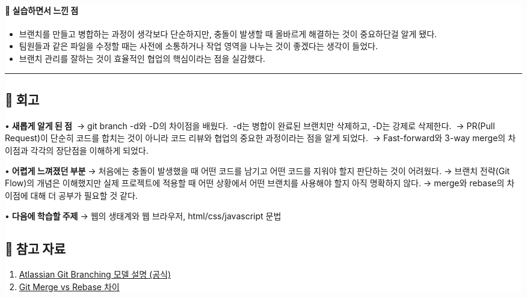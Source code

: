 
#### 💬 실습하면서 느낀 점

- 브랜치를 만들고 병합하는 과정이 생각보다 단순하지만, 충돌이 발생할 때 올바르게 해결하는 것이 중요하단걸 알게 됐다.
- 팀원들과 같은 파일을 수정할 때는 사전에 소통하거나 작업 영역을 나누는 것이 좋겠다는 생각이 들었다.
- 브랜치 관리를 잘하는 것이 효율적인 협업의 핵심이라는 점을 실감했다.

---

## 💭 회고

• **새롭게 알게 된 점**
 → git branch -d와 -D의 차이점을 배웠다. 
 -d는 병합이 완료된 브랜치만 삭제하고, -D는 강제로 삭제한다. 
 → PR(Pull Request)이 단순히 코드를 합치는 것이 아니라 코드 리뷰와 협업의 중요한 과정이라는 점을 알게 되었다. 
 → Fast-forward와 3-way merge의 차이점과 각각의 장단점을 이해하게 되었다.

• **어렵게 느껴졌던 부분**
→ 처음에는 충돌이 발생했을 때 어떤 코드를 남기고 어떤 코드를 지워야 할지 판단하는 것이 어려웠다. 
→ 브랜치 전략(Git Flow)의 개념은 이해했지만 실제 프로젝트에 적용할 때 어떤 상황에서 어떤 브랜치를 사용해야 할지 아직 명확하지 않다. 
→ merge와 rebase의 차이점에 대해 더 공부가 필요할 것 같다.

• **다음에 학습할 주제**
→ 웹의 생태계와 웹 브라우저, html/css/javascript 문법

## 🔗 참고 자료
1. [Atlassian Git Branching 모델 설명 (공식)](https://www.atlassian.com/git/tutorials/comparing-workflows/gitflow-workflow)
2. [Git Merge vs Rebase 차이](https://www.atlassian.com/ko/git/tutorials/merging-vs-rebasing)